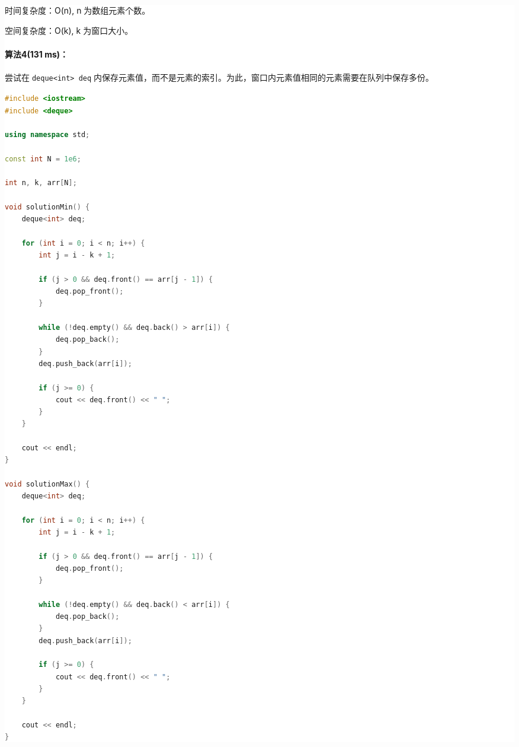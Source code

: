 时间复杂度：O(n), n 为数组元素个数。

空间复杂度：O(k), k 为窗口大小。



#### 算法4(131 ms)：

尝试在 `deque<int> deq` 内保存元素值，而不是元素的索引。为此，窗口内元素值相同的元素需要在队列中保存多份。

```c++
#include <iostream>
#include <deque>

using namespace std;

const int N = 1e6;

int n, k, arr[N];

void solutionMin() {
    deque<int> deq;
    
    for (int i = 0; i < n; i++) {
        int j = i - k + 1;
        
        if (j > 0 && deq.front() == arr[j - 1]) {
            deq.pop_front();
        }
        
        while (!deq.empty() && deq.back() > arr[i]) {
            deq.pop_back();
        }
        deq.push_back(arr[i]);
        
        if (j >= 0) {
            cout << deq.front() << " ";
        }
    }
    
    cout << endl;
}

void solutionMax() {
    deque<int> deq;
    
    for (int i = 0; i < n; i++) {
        int j = i - k + 1;
        
        if (j > 0 && deq.front() == arr[j - 1]) {
            deq.pop_front();
        }
        
        while (!deq.empty() && deq.back() < arr[i]) {
            deq.pop_back();
        }
        deq.push_back(arr[i]);
        
        if (j >= 0) {
            cout << deq.front() << " ";
        }
    }
    
    cout << endl;
}

```